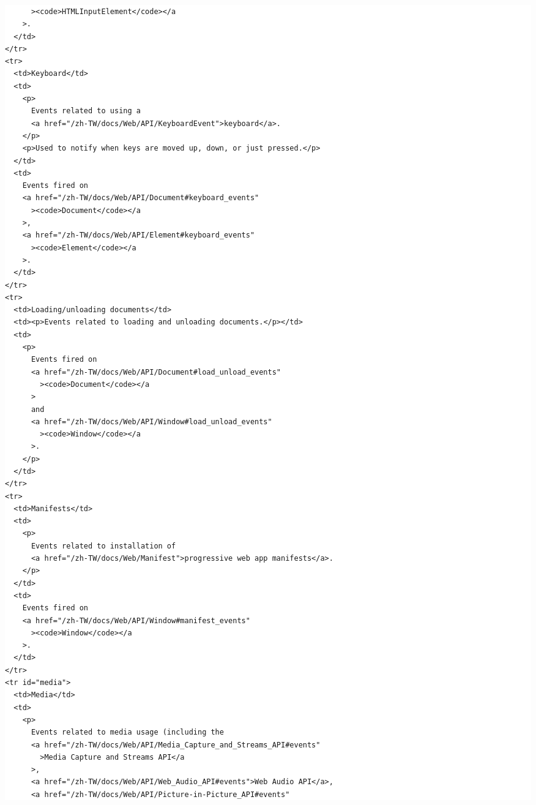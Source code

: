           ><code>HTMLInputElement</code></a
        >.
      </td>
    </tr>
    <tr>
      <td>Keyboard</td>
      <td>
        <p>
          Events related to using a
          <a href="/zh-TW/docs/Web/API/KeyboardEvent">keyboard</a>.
        </p>
        <p>Used to notify when keys are moved up, down, or just pressed.</p>
      </td>
      <td>
        Events fired on
        <a href="/zh-TW/docs/Web/API/Document#keyboard_events"
          ><code>Document</code></a
        >,
        <a href="/zh-TW/docs/Web/API/Element#keyboard_events"
          ><code>Element</code></a
        >.
      </td>
    </tr>
    <tr>
      <td>Loading/unloading documents</td>
      <td><p>Events related to loading and unloading documents.</p></td>
      <td>
        <p>
          Events fired on
          <a href="/zh-TW/docs/Web/API/Document#load_unload_events"
            ><code>Document</code></a
          >
          and
          <a href="/zh-TW/docs/Web/API/Window#load_unload_events"
            ><code>Window</code></a
          >.
        </p>
      </td>
    </tr>
    <tr>
      <td>Manifests</td>
      <td>
        <p>
          Events related to installation of
          <a href="/zh-TW/docs/Web/Manifest">progressive web app manifests</a>.
        </p>
      </td>
      <td>
        Events fired on
        <a href="/zh-TW/docs/Web/API/Window#manifest_events"
          ><code>Window</code></a
        >.
      </td>
    </tr>
    <tr id="media">
      <td>Media</td>
      <td>
        <p>
          Events related to media usage (including the
          <a href="/zh-TW/docs/Web/API/Media_Capture_and_Streams_API#events"
            >Media Capture and Streams API</a
          >,
          <a href="/zh-TW/docs/Web/API/Web_Audio_API#events">Web Audio API</a>,
          <a href="/zh-TW/docs/Web/API/Picture-in-Picture_API#events"